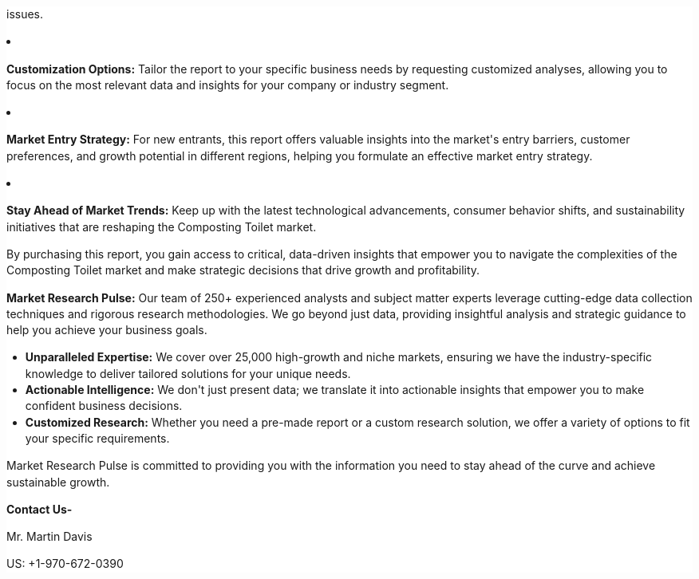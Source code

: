 issues.</p></li><li><p><strong>Customization Options:</strong> Tailor the report to your specific business needs by requesting customized analyses, allowing you to focus on the most relevant data and insights for your company or industry segment.</p></li><li><p><strong>Market Entry Strategy:</strong> For new entrants, this report offers valuable insights into the market's entry barriers, customer preferences, and growth potential in different regions, helping you formulate an effective market entry strategy.</p></li><li><p><strong>Stay Ahead of Market Trends:</strong> Keep up with the latest technological advancements, consumer behavior shifts, and sustainability initiatives that are reshaping the Composting Toilet market.</p></li></ol><p>By purchasing this report, you gain access to critical, data-driven insights that empower you to navigate the complexities of the Composting Toilet market and make strategic decisions that drive growth and profitability.</p><p><strong>Market Research Pulse:</strong>&nbsp;Our team of 250+ experienced analysts and subject matter experts leverage cutting-edge data collection techniques and rigorous research methodologies. We go beyond just data, providing insightful analysis and strategic guidance to help you achieve your business goals.</p><ul><li><strong>Unparalleled Expertise:</strong>&nbsp;We cover over 25,000 high-growth and niche markets, ensuring we have the industry-specific knowledge to deliver tailored solutions for your unique needs.</li><li><strong>Actionable Intelligence:</strong>&nbsp;We don't just present data; we translate it into actionable insights that empower you to make confident business decisions.</li><li><strong>Customized Research:</strong>&nbsp;Whether you need a pre-made report or a custom research solution, we offer a variety of options to fit your specific requirements.</li></ul><p>Market Research Pulse is committed to providing you with the information you need to stay ahead of the curve and achieve sustainable growth.</p><p><strong>Contact Us-</strong></p><p>Mr. Martin Davis</p><p>US: +1-970-672-0390</p>
